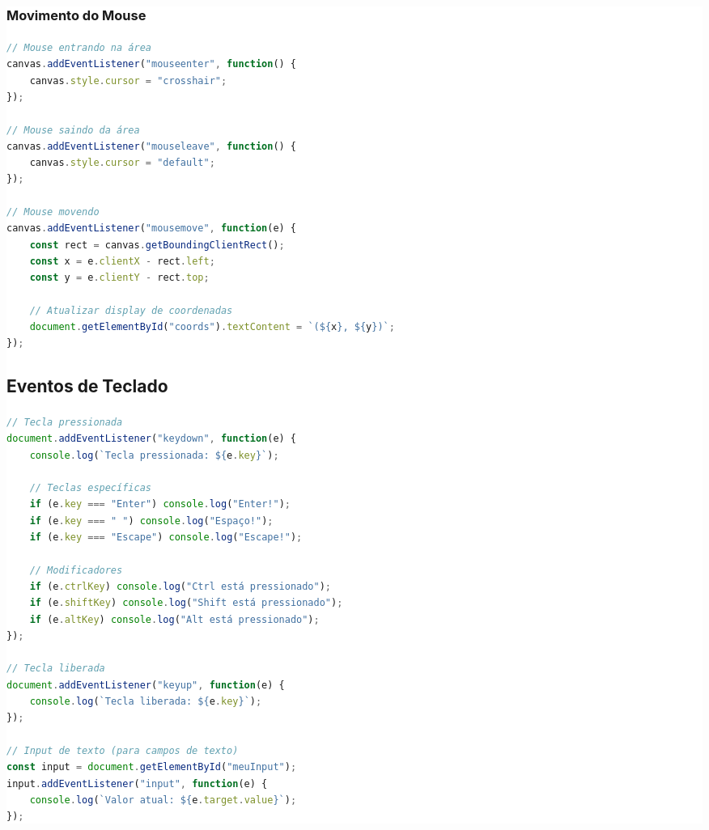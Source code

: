 ### Movimento do Mouse
```javascript
// Mouse entrando na área
canvas.addEventListener("mouseenter", function() {
    canvas.style.cursor = "crosshair";
});

// Mouse saindo da área
canvas.addEventListener("mouseleave", function() {
    canvas.style.cursor = "default";
});

// Mouse movendo
canvas.addEventListener("mousemove", function(e) {
    const rect = canvas.getBoundingClientRect();
    const x = e.clientX - rect.left;
    const y = e.clientY - rect.top;
    
    // Atualizar display de coordenadas
    document.getElementById("coords").textContent = `(${x}, ${y})`;
});
```

## Eventos de Teclado

```javascript
// Tecla pressionada
document.addEventListener("keydown", function(e) {
    console.log(`Tecla pressionada: ${e.key}`);
    
    // Teclas específicas
    if (e.key === "Enter") console.log("Enter!");
    if (e.key === " ") console.log("Espaço!");
    if (e.key === "Escape") console.log("Escape!");
    
    // Modificadores
    if (e.ctrlKey) console.log("Ctrl está pressionado");
    if (e.shiftKey) console.log("Shift está pressionado");
    if (e.altKey) console.log("Alt está pressionado");
});

// Tecla liberada
document.addEventListener("keyup", function(e) {
    console.log(`Tecla liberada: ${e.key}`);
});

// Input de texto (para campos de texto)
const input = document.getElementById("meuInput");
input.addEventListener("input", function(e) {
    console.log(`Valor atual: ${e.target.value}`);
});
```
